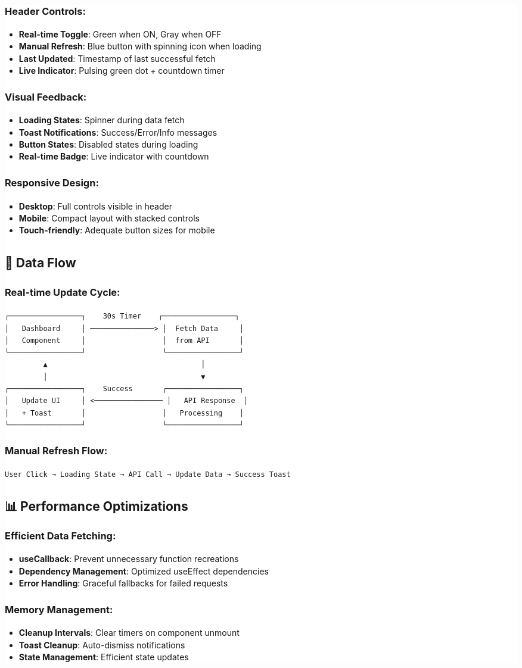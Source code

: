 ### **Header Controls:**
- **Real-time Toggle**: Green when ON, Gray when OFF
- **Manual Refresh**: Blue button with spinning icon when loading
- **Last Updated**: Timestamp of last successful fetch
- **Live Indicator**: Pulsing green dot + countdown timer

### **Visual Feedback:**
- **Loading States**: Spinner during data fetch
- **Toast Notifications**: Success/Error/Info messages
- **Button States**: Disabled states during loading
- **Real-time Badge**: Live indicator with countdown

### **Responsive Design:**
- **Desktop**: Full controls visible in header
- **Mobile**: Compact layout with stacked controls
- **Touch-friendly**: Adequate button sizes for mobile

## 🔄 **Data Flow**

### **Real-time Update Cycle:**
```
┌─────────────────┐    30s Timer    ┌─────────────────┐
│   Dashboard     │ ───────────────> │  Fetch Data     │
│   Component     │                  │  from API       │
└─────────────────┘                  └─────────────────┘
         ▲                                    │
         │                                    ▼
┌─────────────────┐    Success       ┌─────────────────┐
│   Update UI     │ <──────────────── │   API Response  │
│   + Toast       │                  │   Processing    │
└─────────────────┘                  └─────────────────┘
```

### **Manual Refresh Flow:**
```
User Click → Loading State → API Call → Update Data → Success Toast
```

## 📊 **Performance Optimizations**

### **Efficient Data Fetching:**
- **useCallback**: Prevent unnecessary function recreations
- **Dependency Management**: Optimized useEffect dependencies
- **Error Handling**: Graceful fallbacks for failed requests

### **Memory Management:**
- **Cleanup Intervals**: Clear timers on component unmount
- **Toast Cleanup**: Auto-dismiss notifications
- **State Management**: Efficient state updates
